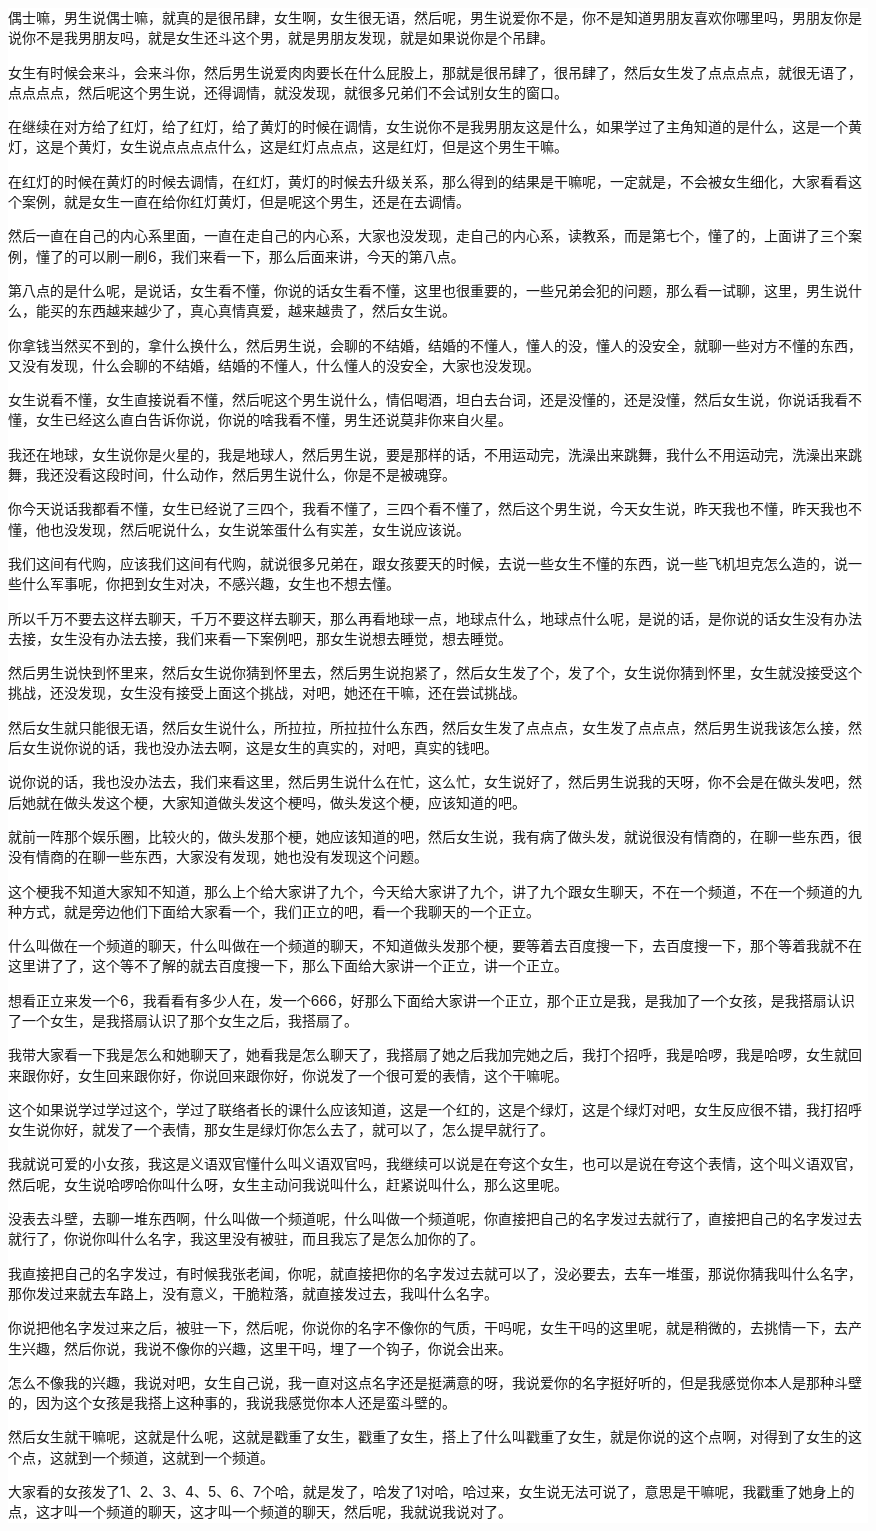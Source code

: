 偶士嘛，男生说偶士嘛，就真的是很吊肆，女生啊，女生很无语，然后呢，男生说爱你不是，你不是知道男朋友喜欢你哪里吗，男朋友你是说你不是我男朋友吗，就是女生还斗这个男，就是男朋友发现，就是如果说你是个吊肆。

女生有时候会来斗，会来斗你，然后男生说爱肉肉要长在什么屁股上，那就是很吊肆了，很吊肆了，然后女生发了点点点点，就很无语了，点点点点，然后呢这个男生说，还得调情，就没发现，就很多兄弟们不会试别女生的窗口。

在继续在对方给了红灯，给了红灯，给了黄灯的时候在调情，女生说你不是我男朋友这是什么，如果学过了主角知道的是什么，这是一个黄灯，这是个黄灯，女生说点点点点什么，这是红灯点点点，这是红灯，但是这个男生干嘛。

在红灯的时候在黄灯的时候去调情，在红灯，黄灯的时候去升级关系，那么得到的结果是干嘛呢，一定就是，不会被女生细化，大家看看这个案例，就是女生一直在给你红灯黄灯，但是呢这个男生，还是在去调情。

然后一直在自己的内心系里面，一直在走自己的内心系，大家也没发现，走自己的内心系，读教系，而是第七个，懂了的，上面讲了三个案例，懂了的可以刷一刷6，我们来看一下，那么后面来讲，今天的第八点。

第八点的是什么呢，是说话，女生看不懂，你说的话女生看不懂，这里也很重要的，一些兄弟会犯的问题，那么看一试聊，这里，男生说什么，能买的东西越来越少了，真心真情真爱，越来越贵了，然后女生说。

你拿钱当然买不到的，拿什么换什么，然后男生说，会聊的不结婚，结婚的不懂人，懂人的没，懂人的没安全，就聊一些对方不懂的东西，又没有发现，什么会聊的不结婚，结婚的不懂人，什么懂人的没安全，大家也没发现。

女生说看不懂，女生直接说看不懂，然后呢这个男生说什么，情侣喝酒，坦白去台词，还是没懂的，还是没懂，然后女生说，你说话我看不懂，女生已经这么直白告诉你说，你说的啥我看不懂，男生还说莫非你来自火星。

我还在地球，女生说你是火星的，我是地球人，然后男生说，要是那样的话，不用运动完，洗澡出来跳舞，我什么不用运动完，洗澡出来跳舞，我还没看这段时间，什么动作，然后男生说什么，你是不是被魂穿。

你今天说话我都看不懂，女生已经说了三四个，我看不懂了，三四个看不懂了，然后这个男生说，今天女生说，昨天我也不懂，昨天我也不懂，他也没发现，然后呢说什么，女生说笨蛋什么有实差，女生说应该说。

我们这间有代购，应该我们这间有代购，就说很多兄弟在，跟女孩要天的时候，去说一些女生不懂的东西，说一些飞机坦克怎么造的，说一些什么军事呢，你把到女生对决，不感兴趣，女生也不想去懂。

所以千万不要去这样去聊天，千万不要这样去聊天，那么再看地球一点，地球点什么，地球点什么呢，是说的话，是你说的话女生没有办法去接，女生没有办法去接，我们来看一下案例吧，那女生说想去睡觉，想去睡觉。

然后男生说快到怀里来，然后女生说你猜到怀里去，然后男生说抱紧了，然后女生发了个，发了个，女生说你猜到怀里，女生就没接受这个挑战，还没发现，女生没有接受上面这个挑战，对吧，她还在干嘛，还在尝试挑战。

然后女生就只能很无语，然后女生说什么，所拉拉，所拉拉什么东西，然后女生发了点点点，女生发了点点点，然后男生说我该怎么接，然后女生说你说的话，我也没办法去啊，这是女生的真实的，对吧，真实的钱吧。

说你说的话，我也没办法去，我们来看这里，然后男生说什么在忙，这么忙，女生说好了，然后男生说我的天呀，你不会是在做头发吧，然后她就在做头发这个梗，大家知道做头发这个梗吗，做头发这个梗，应该知道的吧。

就前一阵那个娱乐圈，比较火的，做头发那个梗，她应该知道的吧，然后女生说，我有病了做头发，就说很没有情商的，在聊一些东西，很没有情商的在聊一些东西，大家没有发现，她也没有发现这个问题。

这个梗我不知道大家知不知道，那么上个给大家讲了九个，今天给大家讲了九个，讲了九个跟女生聊天，不在一个频道，不在一个频道的九种方式，就是旁边他们下面给大家看一个，我们正立的吧，看一个我聊天的一个正立。

什么叫做在一个频道的聊天，什么叫做在一个频道的聊天，不知道做头发那个梗，要等着去百度搜一下，去百度搜一下，那个等着我就不在这里讲了了，这个等不了解的就去百度搜一下，那么下面给大家讲一个正立，讲一个正立。

想看正立来发一个6，我看看有多少人在，发一个666，好那么下面给大家讲一个正立，那个正立是我，是我加了一个女孩，是我搭扇认识了一个女生，是我搭扇认识了那个女生之后，我搭扇了。

我带大家看一下我是怎么和她聊天了，她看我是怎么聊天了，我搭扇了她之后我加完她之后，我打个招呼，我是哈啰，我是哈啰，女生就回来跟你好，女生回来跟你好，你说回来跟你好，你说发了一个很可爱的表情，这个干嘛呢。

这个如果说学过学过这个，学过了联络者长的课什么应该知道，这是一个红的，这是个绿灯，这是个绿灯对吧，女生反应很不错，我打招呼女生说你好，就发了一个表情，那女生是绿灯你怎么去了，就可以了，怎么提早就行了。

我就说可爱的小女孩，我这是义语双官懂什么叫义语双官吗，我继续可以说是在夸这个女生，也可以是说在夸这个表情，这个叫义语双官，然后呢，女生说哈啰哈你叫什么呀，女生主动问我说叫什么，赶紧说叫什么，那么这里呢。

没表去斗壁，去聊一堆东西啊，什么叫做一个频道呢，什么叫做一个频道呢，你直接把自己的名字发过去就行了，直接把自己的名字发过去就行了，你说你叫什么名字，我这里没有被驻，而且我忘了是怎么加你的了。

我直接把自己的名字发过，有时候我张老闻，你呢，就直接把你的名字发过去就可以了，没必要去，去车一堆蛋，那说你猜我叫什么名字，那你发过来就去车路上，没有意义，干脆粒落，就直接发过去，我叫什么名字。

你说把他名字发过来之后，被驻一下，然后呢，你说你的名字不像你的气质，干吗呢，女生干吗的这里呢，就是稍微的，去挑情一下，去产生兴趣，然后你说，我说不像你的兴趣，这里干吗，埋了一个钩子，你说会出来。

怎么不像我的兴趣，我说对吧，女生自己说，我一直对这点名字还是挺满意的呀，我说爱你的名字挺好听的，但是我感觉你本人是那种斗壁的，因为这个女孩是我搭上这种事的，我说我感觉你本人还是蛮斗壁的。

然后女生就干嘛呢，这就是什么呢，这就是戳重了女生，戳重了女生，搭上了什么叫戳重了女生，就是你说的这个点啊，对得到了女生的这个点，这就到一个频道，这就到一个频道。

大家看的女孩发了1、2、3、4、5、6、7个哈，就是发了，哈发了1对哈，哈过来，女生说无法可说了，意思是干嘛呢，我戳重了她身上的点，这才叫一个频道的聊天，这才叫一个频道的聊天，然后呢，我就说我说对了。
